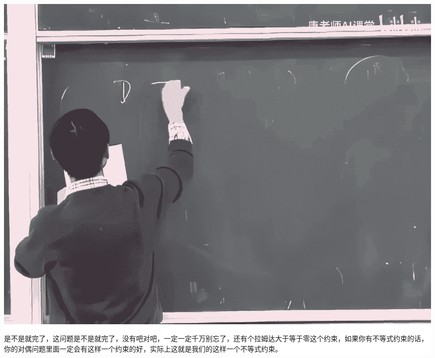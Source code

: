 ![](img/7bf80214eca1635e110be0e942b4d4f5_38.png)

是不是就完了，这问题是不是就完了，没有吧对吧，一定一定千万别忘了，还有个拉姆达大于等于零这个约束，如果你有不等式约束的话，你的对偶问题里面一定会有这样一个约束的好，实际上这就是我们的这样一个不等式约束。


